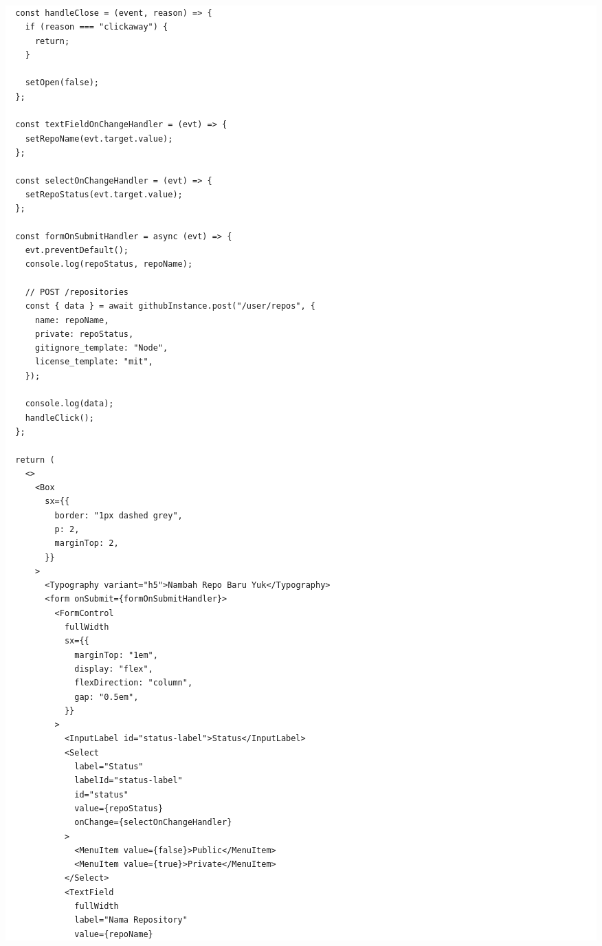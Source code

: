       const handleClose = (event, reason) => {
        if (reason === "clickaway") {
          return;
        }

        setOpen(false);
      };

      const textFieldOnChangeHandler = (evt) => {
        setRepoName(evt.target.value);
      };

      const selectOnChangeHandler = (evt) => {
        setRepoStatus(evt.target.value);
      };

      const formOnSubmitHandler = async (evt) => {
        evt.preventDefault();
        console.log(repoStatus, repoName);

        // POST /repositories
        const { data } = await githubInstance.post("/user/repos", {
          name: repoName,
          private: repoStatus,
          gitignore_template: "Node",
          license_template: "mit",
        });

        console.log(data);
        handleClick();
      };

      return (
        <>
          <Box
            sx={{
              border: "1px dashed grey",
              p: 2,
              marginTop: 2,
            }}
          >
            <Typography variant="h5">Nambah Repo Baru Yuk</Typography>
            <form onSubmit={formOnSubmitHandler}>
              <FormControl
                fullWidth
                sx={{
                  marginTop: "1em",
                  display: "flex",
                  flexDirection: "column",
                  gap: "0.5em",
                }}
              >
                <InputLabel id="status-label">Status</InputLabel>
                <Select
                  label="Status"
                  labelId="status-label"
                  id="status"
                  value={repoStatus}
                  onChange={selectOnChangeHandler}
                >
                  <MenuItem value={false}>Public</MenuItem>
                  <MenuItem value={true}>Private</MenuItem>
                </Select>
                <TextField
                  fullWidth
                  label="Nama Repository"
                  value={repoName}